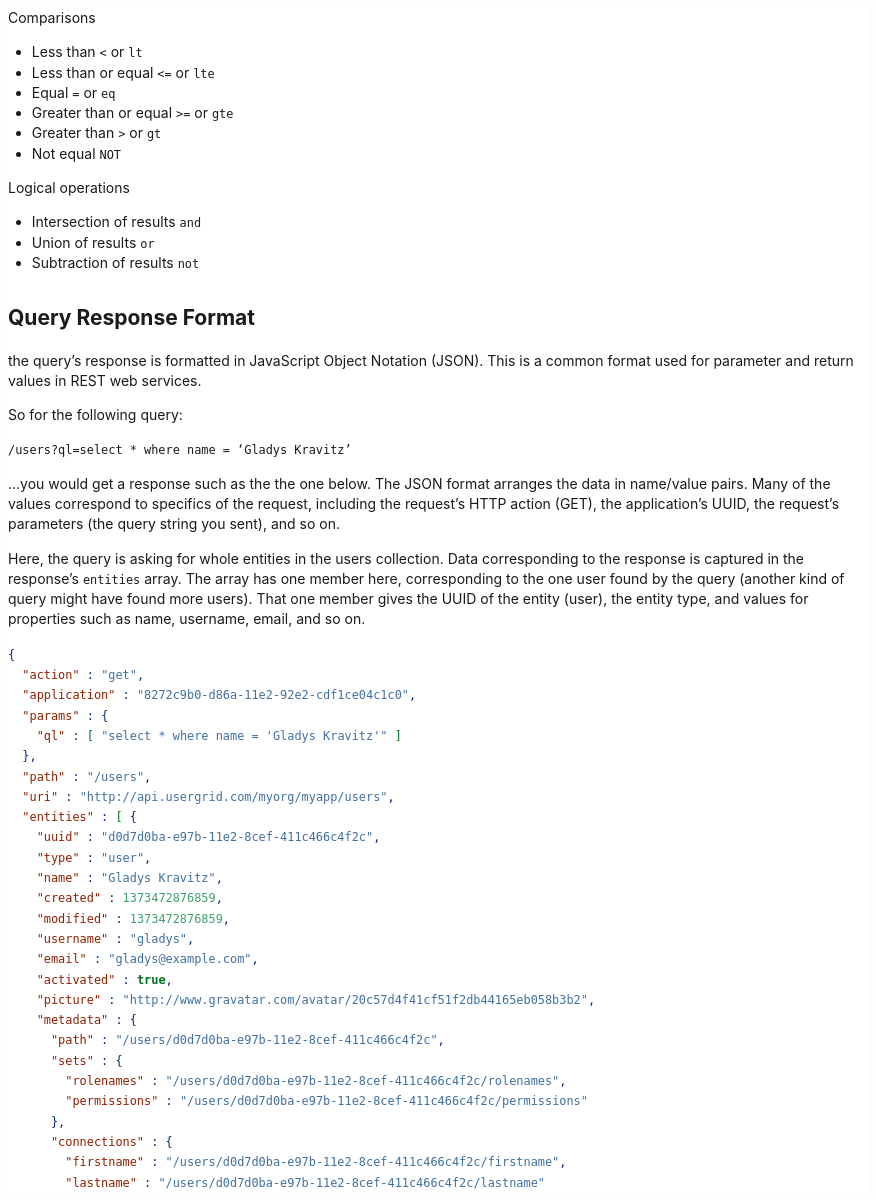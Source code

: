 Comparisons

* Less than `<` or `lt`
* Less than or equal `<=` or `lte`
* Equal `=` or `eq`
* Greater than or equal `>=` or `gte`
* Greater than `>` or `gt`
* Not equal `NOT`

Logical operations

* Intersection of results `and`
* Union of results `or`
* Subtraction of results `not`


## Query Response Format

the query’s response is formatted in
JavaScript Object Notation (JSON). This is a common format used for
parameter and return values in REST web services.

So for the following query:

    /users?ql=select * where name = ‘Gladys Kravitz’

...you would get a response such as the the one below. The JSON format
arranges the data in name/value pairs. Many of the values correspond to
specifics of the request, including the request’s HTTP action (GET), the
application’s UUID, the request’s parameters (the query string you
sent), and so on.

Here, the query is asking for whole entities in the users collection.
Data corresponding to the response is captured in the response’s
`entities` array. The array has one member here, corresponding to the
one user found by the query (another kind of query might have found more
users). That one member gives the UUID of the entity (user), the entity
type, and values for properties such as name, username, email, and so
on.

```json
{
  "action" : "get",
  "application" : "8272c9b0-d86a-11e2-92e2-cdf1ce04c1c0",
  "params" : {
    "ql" : [ "select * where name = 'Gladys Kravitz'" ]
  },
  "path" : "/users",
  "uri" : "http://api.usergrid.com/myorg/myapp/users",
  "entities" : [ {
    "uuid" : "d0d7d0ba-e97b-11e2-8cef-411c466c4f2c",
    "type" : "user",
    "name" : "Gladys Kravitz",
    "created" : 1373472876859,
    "modified" : 1373472876859,
    "username" : "gladys",
    "email" : "gladys@example.com",
    "activated" : true,
    "picture" : "http://www.gravatar.com/avatar/20c57d4f41cf51f2db44165eb058b3b2",
    "metadata" : {
      "path" : "/users/d0d7d0ba-e97b-11e2-8cef-411c466c4f2c",
      "sets" : {
        "rolenames" : "/users/d0d7d0ba-e97b-11e2-8cef-411c466c4f2c/rolenames",
        "permissions" : "/users/d0d7d0ba-e97b-11e2-8cef-411c466c4f2c/permissions"
      },
      "connections" : {
        "firstname" : "/users/d0d7d0ba-e97b-11e2-8cef-411c466c4f2c/firstname",
        "lastname" : "/users/d0d7d0ba-e97b-11e2-8cef-411c466c4f2c/lastname"
```
